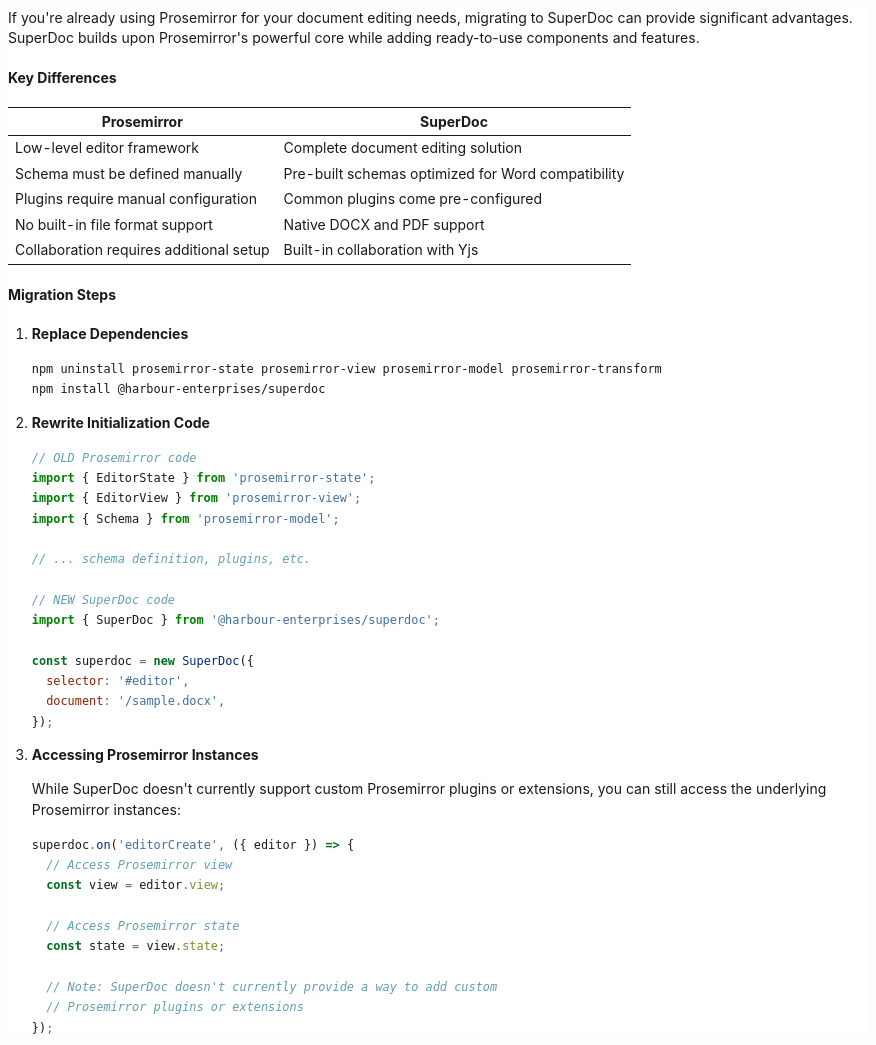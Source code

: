 If you're already using Prosemirror for your document editing needs, migrating to SuperDoc can provide significant advantages. SuperDoc builds upon Prosemirror's powerful core while adding ready-to-use components and features.

#### Key Differences

| Prosemirror                             | SuperDoc                                           |
| --------------------------------------- | -------------------------------------------------- |
| Low-level editor framework              | Complete document editing solution                 |
| Schema must be defined manually         | Pre-built schemas optimized for Word compatibility |
| Plugins require manual configuration    | Common plugins come pre-configured                 |
| No built-in file format support         | Native DOCX and PDF support                        |
| Collaboration requires additional setup | Built-in collaboration with Yjs                    |

#### Migration Steps

1. **Replace Dependencies**

   ```bash
   npm uninstall prosemirror-state prosemirror-view prosemirror-model prosemirror-transform
   npm install @harbour-enterprises/superdoc
   ```

2. **Rewrite Initialization Code**

   ```javascript
   // OLD Prosemirror code
   import { EditorState } from 'prosemirror-state';
   import { EditorView } from 'prosemirror-view';
   import { Schema } from 'prosemirror-model';

   // ... schema definition, plugins, etc.

   // NEW SuperDoc code
   import { SuperDoc } from '@harbour-enterprises/superdoc';

   const superdoc = new SuperDoc({
     selector: '#editor',
     document: '/sample.docx',
   });
   ```

3. **Accessing Prosemirror Instances**

   While SuperDoc doesn't currently support custom Prosemirror plugins or extensions, you can still access the underlying Prosemirror instances:

   ```javascript
   superdoc.on('editorCreate', ({ editor }) => {
     // Access Prosemirror view
     const view = editor.view;

     // Access Prosemirror state
     const state = view.state;

     // Note: SuperDoc doesn't currently provide a way to add custom
     // Prosemirror plugins or extensions
   });
   ```
